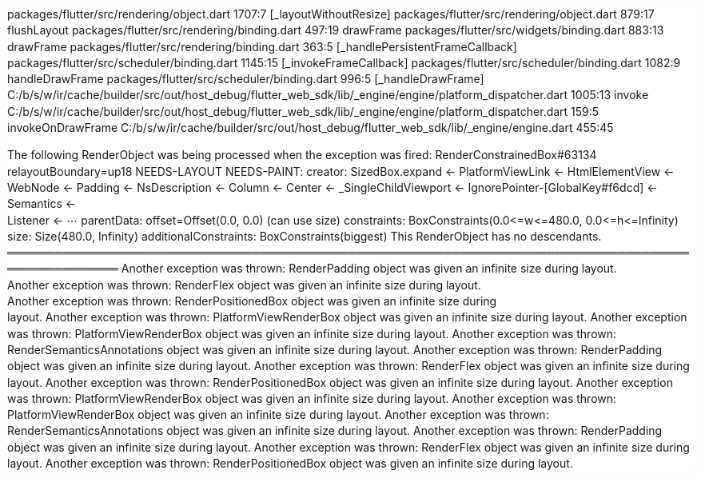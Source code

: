 packages/flutter/src/rendering/object.dart 1707:7
[_layoutWithoutResize]
packages/flutter/src/rendering/object.dart 879:17
flushLayout
packages/flutter/src/rendering/binding.dart 497:19
drawFrame
packages/flutter/src/widgets/binding.dart 883:13
drawFrame
packages/flutter/src/rendering/binding.dart 363:5
[_handlePersistentFrameCallback]
packages/flutter/src/scheduler/binding.dart 1145:15
[_invokeFrameCallback]
packages/flutter/src/scheduler/binding.dart 1082:9
handleDrawFrame
packages/flutter/src/scheduler/binding.dart 996:5
[_handleDrawFrame]
C:/b/s/w/ir/cache/builder/src/out/host_debug/flutter_web_sdk/lib/_engine/engine/platform_dispatcher.dart 1005:13           invoke
C:/b/s/w/ir/cache/builder/src/out/host_debug/flutter_web_sdk/lib/_engine/engine/platform_dispatcher.dart 159:5             invokeOnDrawFrame
C:/b/s/w/ir/cache/builder/src/out/host_debug/flutter_web_sdk/lib/_engine/engine.dart 455:45     
<fn>

The following RenderObject was being processed when the exception was fired:
RenderConstrainedBox#63134 relayoutBoundary=up18 NEEDS-LAYOUT NEEDS-PAINT:
  creator: SizedBox.expand ← PlatformViewLink ← HtmlElementView ← WebNode ← Padding ←
  NsDescription ←
    Column ← Center ← _SingleChildViewport ← IgnorePointer-[GlobalKey#f6dcd] ← Semantics ←      
    Listener ←
    ⋯
  parentData: offset=Offset(0.0, 0.0) (can use size)
  constraints: BoxConstraints(0.0<=w<=480.0, 0.0<=h<=Infinity)
  size: Size(480.0, Infinity)
  additionalConstraints: BoxConstraints(biggest)
This RenderObject has no descendants.
════════════════════════════════════════════════════════════════════════════════════════════════════
Another exception was thrown: RenderPadding object was given an infinite size during layout.    
Another exception was thrown: RenderFlex object was given an infinite size during layout.       
Another exception was thrown: RenderPositionedBox object was given an infinite size during      
layout.
Another exception was thrown: PlatformViewRenderBox object was given an infinite size during
layout.
Another exception was thrown: PlatformViewRenderBox object was given an infinite size during
layout.
Another exception was thrown: RenderSemanticsAnnotations object was given an infinite size
during layout.
Another exception was thrown: RenderPadding object was given an infinite size during layout.
Another exception was thrown: RenderFlex object was given an infinite size during layout.
Another exception was thrown: RenderPositionedBox object was given an infinite size during
layout.
Another exception was thrown: PlatformViewRenderBox object was given an infinite size during
layout.
Another exception was thrown: PlatformViewRenderBox object was given an infinite size during
layout.
Another exception was thrown: RenderSemanticsAnnotations object was given an infinite size
during layout.
Another exception was thrown: RenderPadding object was given an infinite size during layout.
Another exception was thrown: RenderFlex object was given an infinite size during layout.
Another exception was thrown: RenderPositionedBox object was given an infinite size during
layout.
